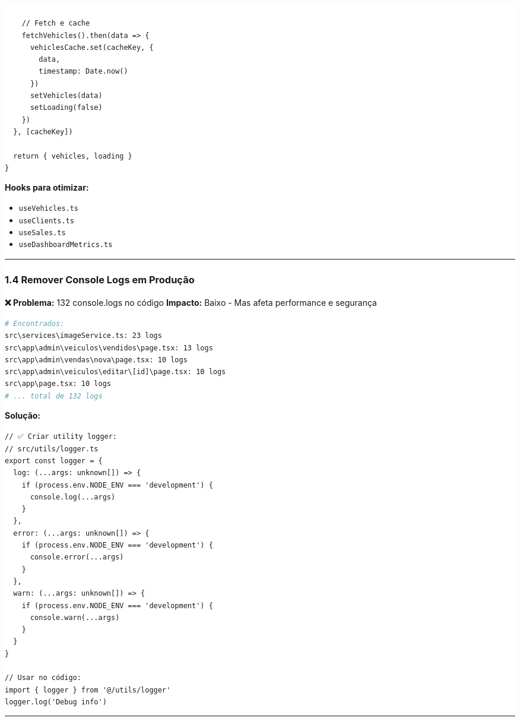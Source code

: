 ```tsx
    
    // Fetch e cache
    fetchVehicles().then(data => {
      vehiclesCache.set(cacheKey, {
        data,
        timestamp: Date.now()
      })
      setVehicles(data)
      setLoading(false)
    })
  }, [cacheKey])
  
  return { vehicles, loading }
}
```

**Hooks para otimizar:**
- `useVehicles.ts`
- `useClients.ts`
- `useSales.ts`
- `useDashboardMetrics.ts`

---

### **1.4 Remover Console Logs em Produção**
**❌ Problema:** 132 console.logs no código
**Impacto:** Baixo - Mas afeta performance e segurança

```bash
# Encontrados:
src\services\imageService.ts: 23 logs
src\app\admin\veiculos\vendidos\page.tsx: 13 logs
src\app\admin\vendas\nova\page.tsx: 10 logs
src\app\admin\veiculos\editar\[id]\page.tsx: 10 logs
src\app\page.tsx: 10 logs
# ... total de 132 logs
```

**Solução:**
```tsx
// ✅ Criar utility logger:
// src/utils/logger.ts
export const logger = {
  log: (...args: unknown[]) => {
    if (process.env.NODE_ENV === 'development') {
      console.log(...args)
    }
  },
  error: (...args: unknown[]) => {
    if (process.env.NODE_ENV === 'development') {
      console.error(...args)
    }
  },
  warn: (...args: unknown[]) => {
    if (process.env.NODE_ENV === 'development') {
      console.warn(...args)
    }
  }
}

// Usar no código:
import { logger } from '@/utils/logger'
logger.log('Debug info')
```

---